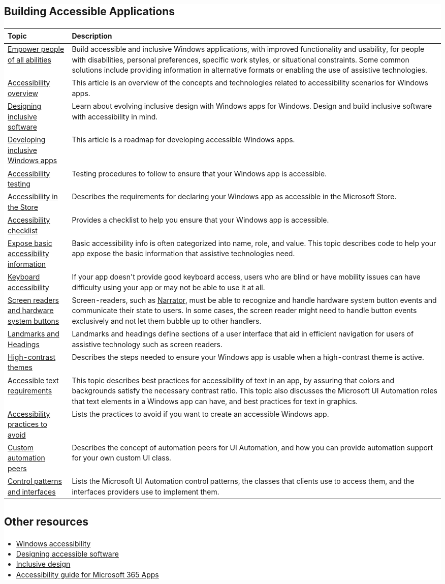 ## Building Accessible Applications

| Topic | Description  |
|:------| :------------|
| [Empower people of all abilities](/windows/apps/develop/accessibility) | Build accessible and inclusive Windows applications, with improved functionality and usability, for people with disabilities, personal preferences, specific work styles, or situational constraints. Some common solutions include providing information in alternative formats or enabling the use of assistive technologies. |
| [Accessibility overview](/windows/apps/design/accessibilityaccessibility-overview) | This article is an overview of the concepts and technologies related to accessibility scenarios for Windows apps. |
| [Designing inclusive software](/windows/apps/design/accessibilitydesigning-inclusive-software) | Learn about evolving inclusive design with Windows apps for Windows.  Design and build inclusive software with accessibility in mind. |
| [Developing inclusive Windows apps](/windows/apps/design/accessibilitydeveloping-inclusive-windows-apps) | This article is a roadmap for developing accessible Windows apps. |
| [Accessibility testing](/windows/apps/design/accessibilityaccessibility-testing) | Testing procedures to follow to ensure that your Windows app is accessible. |
| [Accessibility in the Store](/windows/apps/design/accessibilityaccessibility-in-the-store) | Describes the requirements for declaring your Windows app as accessible in the Microsoft Store. |
| [Accessibility checklist](/windows/apps/design/accessibilityaccessibility-checklist) | Provides a checklist to help you ensure that your Windows app is accessible. |
| [Expose basic accessibility information](/windows/apps/design/accessibilitybasic-accessibility-information) | Basic accessibility info is often categorized into name, role, and value. This topic describes code to help your app expose the basic information that assistive technologies need. |
| [Keyboard accessibility](/windows/apps/design/accessibilitykeyboard-accessibility) | If your app doesn't provide good keyboard access, users who are blind or have mobility issues can have difficulty using your app or may not be able to use it at all. |
| [Screen readers and hardware system buttons](/windows/apps/design/accessibilitysystem-button-narration) | Screen-readers, such as [Narrator](https://support.microsoft.com/help/22798/windows-10-complete-guide-to-narrator), must be able to recognize and handle hardware system button events and communicate their state to users. In some cases, the screen reader might need to handle button events exclusively and not let them bubble up to other handlers. |
| [Landmarks and Headings](/windows/apps/design/accessibilitylandmarks-and-headings) | Landmarks and headings define sections of a user interface that aid in efficient navigation for users of assistive technology such as screen readers. |
| [High-contrast themes](/windows/apps/design/accessibilityhigh-contrast-themes) | Describes the steps needed to ensure your Windows app is usable when a high-contrast theme is active. |
| [Accessible text requirements](/windows/apps/design/accessibilityaccessible-text-requirements) | This topic describes best practices for accessibility of text in an app, by assuring that colors and backgrounds satisfy the necessary contrast ratio. This topic also discusses the Microsoft UI Automation roles that text elements in a Windows app can have, and best practices for text in graphics. |
| [Accessibility practices to avoid](/windows/apps/design/accessibilitypractices-to-avoid) | Lists the practices to avoid if you want to create an accessible Windows app. |
| [Custom automation peers](/windows/apps/design/accessibilitycustom-automation-peers) | Describes the concept of automation peers for UI Automation, and how you can provide automation support for your own custom UI class. |
| [Control patterns and interfaces](/windows/apps/design/accessibilitycontrol-patterns-and-interfaces) | Lists the Microsoft UI Automation control patterns, the classes that clients use to access them, and the interfaces providers use to implement them. |

## Other resources

- [Windows accessibility](https://www.microsoft.com/Accessibility/windows)
- [Designing accessible software](/windows/apps/design/accessibility/designing-inclusive-software)
- [Inclusive design](https://www.microsoft.com/design/inclusive)
- [Accessibility guide for Microsoft 365 Apps](/deployoffice/accessibility-guide)
